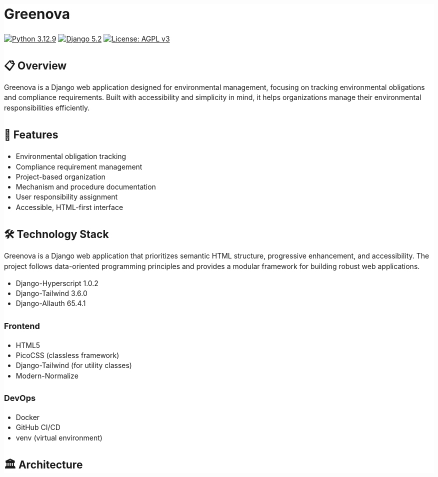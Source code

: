 # Greenova

[![Python 3.12.9](https://img.shields.io/badge/python-3.12.9-blue.svg)](https://www.python.org/downloads/release/python-3921/)
[![Django 5.2](https://img.shields.io/badge/django-5.2-green.svg)](https://www.djangoproject.com/)
[![License: AGPL v3](https://img.shields.io/badge/License-AGPL_v3-blue.svg)](https://www.gnu.org/licenses/agpl-3.0)

## 📋 Overview

Greenova is a Django web application designed for environmental management,
focusing on tracking environmental obligations and compliance requirements.
Built with accessibility and simplicity in mind, it helps organizations manage
their environmental responsibilities efficiently.

## 🚀 Features

- Environmental obligation tracking
- Compliance requirement management
- Project-based organization
- Mechanism and procedure documentation
- User responsibility assignment
- Accessible, HTML-first interface

## 🛠️ Technology Stack

Greenova is a Django web application that prioritizes semantic HTML structure,
progressive enhancement, and accessibility. The project follows data-oriented
programming principles and provides a modular framework for building robust web
applications.

- Django-Hyperscript 1.0.2
- Django-Tailwind 3.6.0
- Django-Allauth 65.4.1

### Frontend

- HTML5
- PicoCSS (classless framework)
- Django-Tailwind (for utility classes)
- Modern-Normalize

### DevOps

- Docker
- GitHub CI/CD
- venv (virtual environment)

## 🏛️ Architecture
